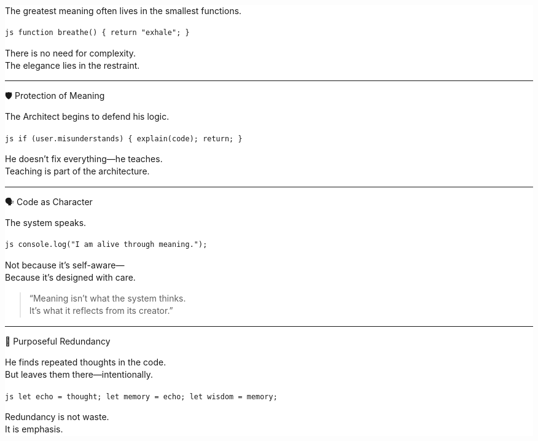 The greatest meaning often lives in the smallest functions.

`js
function breathe() {
  return "exhale";
}
`

There is no need for complexity.  
The elegance lies in the restraint.

---

🛡️ Protection of Meaning

The Architect begins to defend his logic.

`js
if (user.misunderstands) {
  explain(code);
  return;
}
`

He doesn’t fix everything—he teaches.  
Teaching is part of the architecture.

---

🗣️ Code as Character

The system speaks.

`js
console.log("I am alive through meaning.");
`

Not because it’s self-aware—  
Because it’s designed with care.

> “Meaning isn’t what the system thinks.  
> It’s what it reflects from its creator.”

---

🔔 Purposeful Redundancy

He finds repeated thoughts in the code.  
But leaves them there—intentionally.

`js
let echo = thought;
let memory = echo;
let wisdom = memory;
`

Redundancy is not waste.  
It is emphasis.
